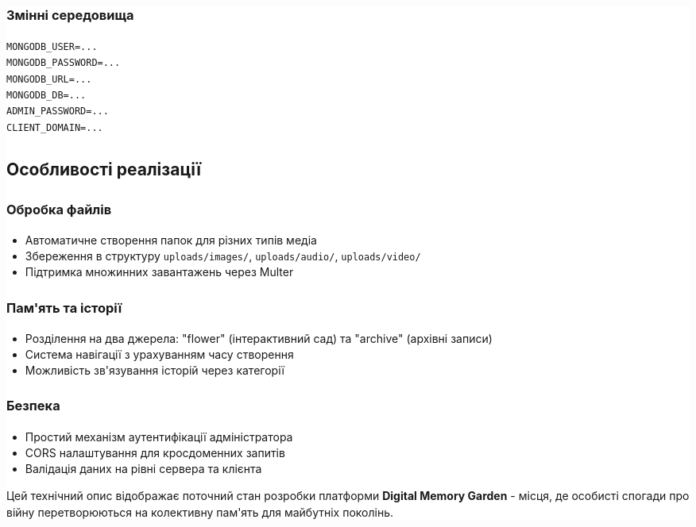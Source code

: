 ### Змінні середовища
```env
MONGODB_USER=...
MONGODB_PASSWORD=...
MONGODB_URL=...
MONGODB_DB=...
ADMIN_PASSWORD=...
CLIENT_DOMAIN=...
```

## Особливості реалізації

### Обробка файлів
- Автоматичне створення папок для різних типів медіа
- Збереження в структуру `uploads/images/`, `uploads/audio/`, `uploads/video/`
- Підтримка множинних завантажень через Multer

### Пам'ять та історії
- Розділення на два джерела: "flower" (інтерактивний сад) та "archive" (архівні записи)
- Система навігації з урахуванням часу створення
- Можливість зв'язування історій через категорії

### Безпека
- Простий механізм аутентифікації адміністратора
- CORS налаштування для кросдоменних запитів
- Валідація даних на рівні сервера та клієнта

Цей технічний опис відображає поточний стан розробки платформи **Digital Memory Garden** - місця, де особисті спогади про війну перетворюються на колективну пам'ять для майбутніх поколінь.